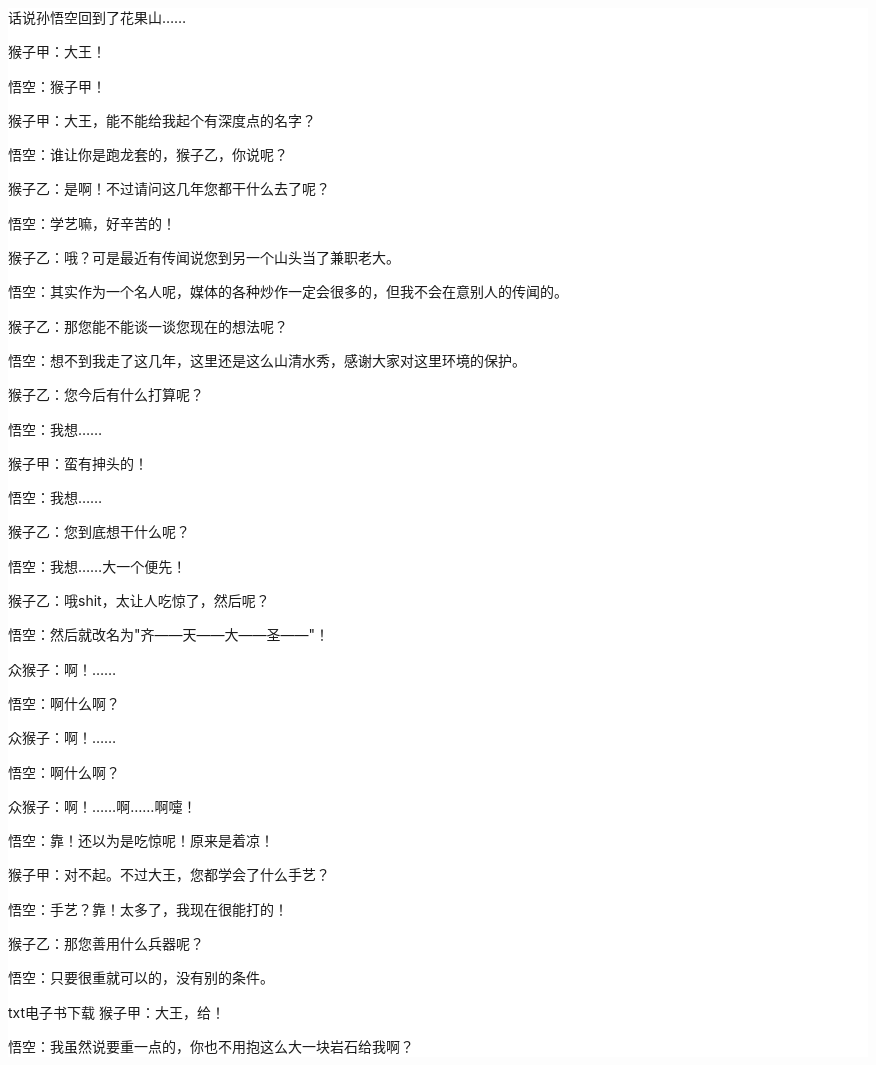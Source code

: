 话说孙悟空回到了花果山……

猴子甲：大王！

悟空：猴子甲！

猴子甲：大王，能不能给我起个有深度点的名字？

悟空：谁让你是跑龙套的，猴子乙，你说呢？

猴子乙：是啊！不过请问这几年您都干什么去了呢？

悟空：学艺嘛，好辛苦的！

猴子乙：哦？可是最近有传闻说您到另一个山头当了兼职老大。

悟空：其实作为一个名人呢，媒体的各种炒作一定会很多的，但我不会在意别人的传闻的。

猴子乙：那您能不能谈一谈您现在的想法呢？

悟空：想不到我走了这几年，这里还是这么山清水秀，感谢大家对这里环境的保护。

猴子乙：您今后有什么打算呢？

悟空：我想……

猴子甲：蛮有抻头的！



悟空：我想……

猴子乙：您到底想干什么呢？

悟空：我想……大一个便先！

猴子乙：哦shit，太让人吃惊了，然后呢？

悟空：然后就改名为"齐——天——大——圣——"！

众猴子：啊！……

悟空：啊什么啊？

众猴子：啊！……

悟空：啊什么啊？

众猴子：啊！……啊……啊嚏！

悟空：靠！还以为是吃惊呢！原来是着凉！

猴子甲：对不起。不过大王，您都学会了什么手艺？

悟空：手艺？靠！太多了，我现在很能打的！

猴子乙：那您善用什么兵器呢？

悟空：只要很重就可以的，没有别的条件。


txt电子书下载
猴子甲：大王，给！

悟空：我虽然说要重一点的，你也不用抱这么大一块岩石给我啊？
